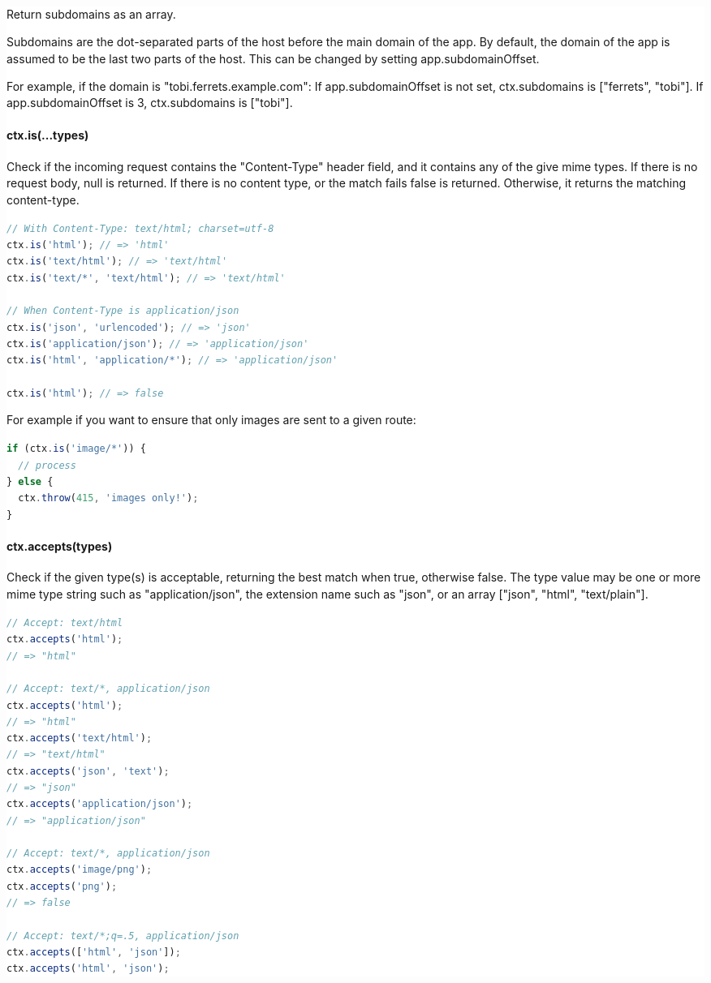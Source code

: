 Return subdomains as an array.

Subdomains are the dot-separated parts of the host before the main domain of the app. By default, the domain of the app is assumed to be the last two parts of the host. This can be changed by setting app.subdomainOffset.

For example, if the domain is "tobi.ferrets.example.com": If app.subdomainOffset is not set, ctx.subdomains is ["ferrets", "tobi"]. If app.subdomainOffset is 3, ctx.subdomains is ["tobi"].


#### ctx.is(...types)

Check if the incoming request contains the "Content-Type" header field, and it contains any of the give mime types. If there is no request body, null is returned. If there is no content type, or the match fails false is returned. Otherwise, it returns the matching content-type.

```js
// With Content-Type: text/html; charset=utf-8
ctx.is('html'); // => 'html'
ctx.is('text/html'); // => 'text/html'
ctx.is('text/*', 'text/html'); // => 'text/html'

// When Content-Type is application/json
ctx.is('json', 'urlencoded'); // => 'json'
ctx.is('application/json'); // => 'application/json'
ctx.is('html', 'application/*'); // => 'application/json'

ctx.is('html'); // => false
```

For example if you want to ensure that only images are sent to a given route:

```js
if (ctx.is('image/*')) {
  // process
} else {
  ctx.throw(415, 'images only!');
}
```
#### ctx.accepts(types)

Check if the given type(s) is acceptable, returning the best match when true, otherwise false. The type value may be one or more mime type string such as "application/json", the extension name such as "json", or an array ["json", "html", "text/plain"].

```js
// Accept: text/html
ctx.accepts('html');
// => "html"

// Accept: text/*, application/json
ctx.accepts('html');
// => "html"
ctx.accepts('text/html');
// => "text/html"
ctx.accepts('json', 'text');
// => "json"
ctx.accepts('application/json');
// => "application/json"

// Accept: text/*, application/json
ctx.accepts('image/png');
ctx.accepts('png');
// => false

// Accept: text/*;q=.5, application/json
ctx.accepts(['html', 'json']);
ctx.accepts('html', 'json');
```